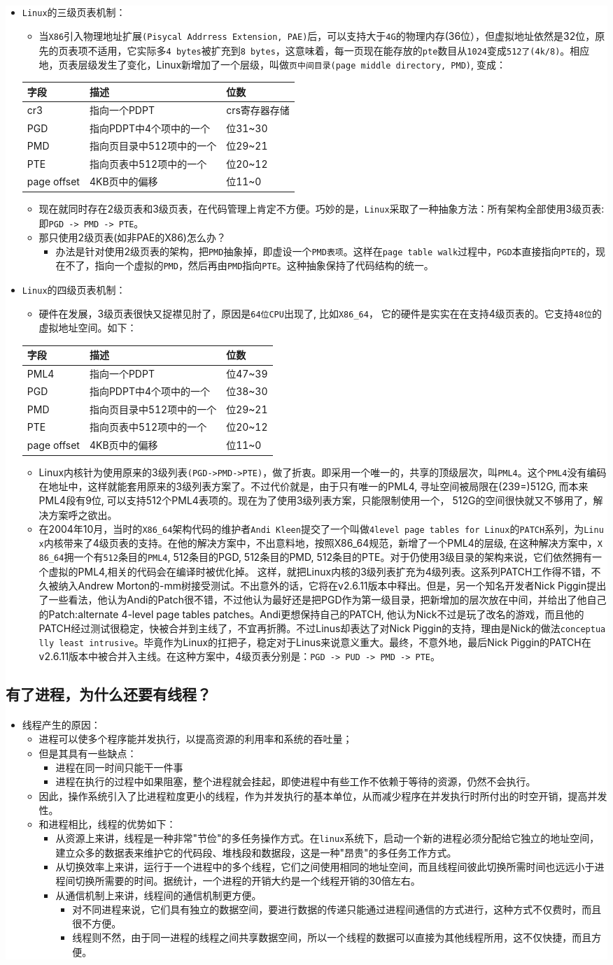 - `Linux`的三级页表机制：
	- 当`X86`引入物理地址扩展`(Pisycal Addrress Extension, PAE)`后，可以支持大于`4G`的物理内存(36位），但虚拟地址依然是32位，原先的页表项不适用，它实际多`4 bytes`被扩充到`8 bytes`，这意味着，每一页现在能存放的`pte`数目从`1024`变成`512了(4k/8)`。相应地，页表层级发生了变化，Linux新增加了一个层级，叫做`页中间目录(page middle directory, PMD)`, 变成：

	字段  |  描述  |  位数
	----| ---  | ---
	cr3 |  指向一个PDPT            |crs寄存器存储
	PGD |指向PDPT中4个项中的一个  |  位31~30
	PMD |指向页目录中512项中的一个 |   位29~21
	PTE | 指向页表中512项中的一个  |  位20~12
	page offset  |  4KB页中的偏移   |         位11~0

	- 现在就同时存在2级页表和3级页表，在代码管理上肯定不方便。巧妙的是，`Linux`采取了一种抽象方法：所有架构全部使用3级页表: 即`PGD -> PMD -> PTE`。
	- 那只使用2级页表(如非PAE的X86)怎么办？
		- 办法是针对使用2级页表的架构，把`PMD`抽象掉，即虚设一个`PMD表项`。这样在`page table walk`过程中，`PGD`本直接指向`PTE`的，现在不了，指向一个虚拟的`PMD`，然后再由`PMD`指向`PTE`。这种抽象保持了代码结构的统一。

- `Linux`的四级页表机制：
	- 硬件在发展，3级页表很快又捉襟见肘了，原因是`64位CPU`出现了, 比如`X86_64`， 它的硬件是实实在在支持4级页表的。它支持`48位`的虚拟地址空间。如下：

	字段    |         描述      |                   位数
	-----| ---| -----
	PML4  |        指向一个PDPT                       |  位47~39
	PGD   |        指向PDPT中4个项中的一个   |  位38~30
	PMD  |         指向页目录中512项中的一个   | 位29~21
	PTE   |          指向页表中512项中的一个  | 位20~12
	page offset |    4KB页中的偏移                |  位11~0
	
	- Linux内核针为使用原来的3级列表`(PGD->PMD->PTE)`，做了折衷。即采用一个唯一的，共享的顶级层次，叫`PML4`。这个`PML4`没有编码在地址中，这样就能套用原来的3级列表方案了。不过代价就是，由于只有唯一的PML4, 寻址空间被局限在(239=)512G, 而本来PML4段有9位, 可以支持512个PML4表项的。现在为了使用3级列表方案，只能限制使用一个， 512G的空间很快就又不够用了，解决方案呼之欲出。
	- 在2004年10月，当时的`X86_64`架构代码的维护者`Andi Kleen`提交了一个叫做`4level page tables for Linux`的`PATCH`系列，为`Linux`内核带来了4级页表的支持。在他的解决方案中，不出意料地，按照X86_64规范，新增了一个PML4的层级, 在这种解决方案中，`X86_64`拥一个有`512`条目的`PML4`, 512条目的PGD, 512条目的PMD, 512条目的PTE。对于仍使用3级目录的架构来说，它们依然拥有一个虚拟的PML4,相关的代码会在编译时被优化掉。 这样，就把Linux内核的3级列表扩充为4级列表。这系列PATCH工作得不错，不久被纳入Andrew Morton的-mm树接受测试。不出意外的话，它将在v2.6.11版本中释出。但是，另一个知名开发者Nick Piggin提出了一些看法，他认为Andi的Patch很不错，不过他认为最好还是把PGD作为第一级目录，把新增加的层次放在中间，并给出了他自己的Patch:alternate 4-level page tables patches。Andi更想保持自己的PATCH, 他认为Nick不过是玩了改名的游戏，而且他的PATCH经过测试很稳定，快被合并到主线了，不宜再折腾。不过Linus却表达了对Nick Piggin的支持，理由是Nick的做法`conceptually least intrusive`。毕竟作为Linux的扛把子，稳定对于Linus来说意义重大。最终，不意外地，最后Nick Piggin的PATCH在v2.6.11版本中被合并入主线。在这种方案中，4级页表分别是：`PGD -> PUD -> PMD -> PTE`。


## 有了进程，为什么还要有线程？
- 线程产生的原因：
	- 进程可以使多个程序能并发执行，以提高资源的利用率和系统的吞吐量；
	- 但是其具有一些缺点：
		- 进程在同一时间只能干一件事
		- 进程在执行的过程中如果阻塞，整个进程就会挂起，即使进程中有些工作不依赖于等待的资源，仍然不会执行。
	- 因此，操作系统引入了比进程粒度更小的线程，作为并发执行的基本单位，从而减少程序在并发执行时所付出的时空开销，提高并发性。
	- 和进程相比，线程的优势如下：
		- 从资源上来讲，线程是一种非常"节俭"的多任务操作方式。在`linux`系统下，启动一个新的进程必须分配给它独立的地址空间，建立众多的数据表来维护它的代码段、堆栈段和数据段，这是一种"昂贵"的多任务工作方式。
		- 从切换效率上来讲，运行于一个进程中的多个线程，它们之间使用相同的地址空间，而且线程间彼此切换所需时间也远远小于进程间切换所需要的时间。据统计，一个进程的开销大约是一个线程开销的30倍左右。
		- 从通信机制上来讲，线程间的通信机制更方便。
			- 对不同进程来说，它们具有独立的数据空间，要进行数据的传递只能通过进程间通信的方式进行，这种方式不仅费时，而且很不方便。
			- 线程则不然，由于同一进程的线程之间共享数据空间，所以一个线程的数据可以直接为其他线程所用，这不仅快捷，而且方便。
